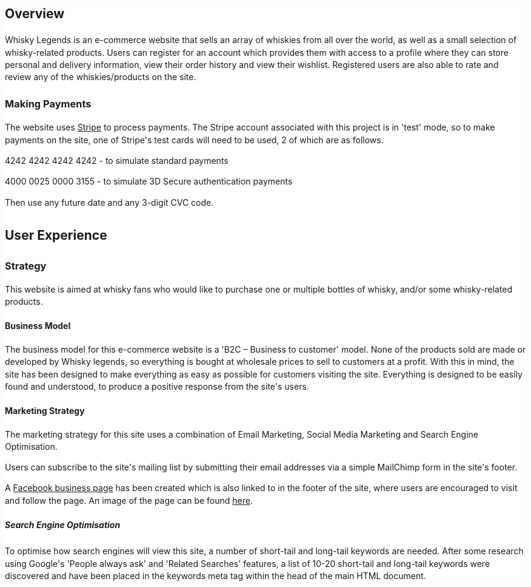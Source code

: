 ## Overview

Whisky Legends is an e-commerce website that sells an array of whiskies from all over the world, as well as a small selection of whisky-related products. Users can register for an account which provides them with access to a profile where they can store personal and delivery information, view their order history and view their wishlist. Registered users are also able to rate and review any of the whiskies/products on the site.

### Making Payments

The website uses [Stripe](https://stripe.com/gb) to process payments. The Stripe account associated with this project is in 'test' mode, so to make payments on the site, one of Stripe's test cards will need to be used, 2 of which are as follows.

4242 4242 4242 4242 - to simulate standard payments

4000 0025 0000 3155 - to simulate 3D Secure authentication payments

Then use any future date and any 3-digit CVC code.

## User Experience

### Strategy

This website is aimed at whisky fans who would like to purchase one or multiple bottles of whisky, and/or some whisky-related products.

#### Business Model

The business model for this e-commerce website is a 'B2C – Business to customer' model. None of the products sold are made or developed by Whisky legends, so everything is bought at wholesale prices to sell to customers at a profit. With this in mind, the site has been designed to make everything as easy as possible for customers visiting the site. Everything is designed to be easily found and understood, to produce a positive response from the site's users.

#### Marketing Strategy

The marketing strategy for this site uses a combination of Email Marketing, Social Media Marketing and Search Engine Optimisation.

Users can subscribe to the site's mailing list by submitting their email addresses via a simple MailChimp form in the site's footer.

A [Facebook business page](https://www.facebook.com/Whisky-Legends-113839797954063) has been created which is also linked to in the footer of the site, where users are encouraged to visit and follow the page. An image of the page can be found [here](assets//readme-images/fb-full.JPG).

##### Search Engine Optimisation

To optimise how search engines will view this site, a number of short-tail and long-tail keywords are needed. After some research using Google's 'People always ask' and 'Related Searches' features, a list of 10-20 short-tail and long-tail keywords were discovered and have been placed in the keywords meta tag within the head of the main HTML document.
